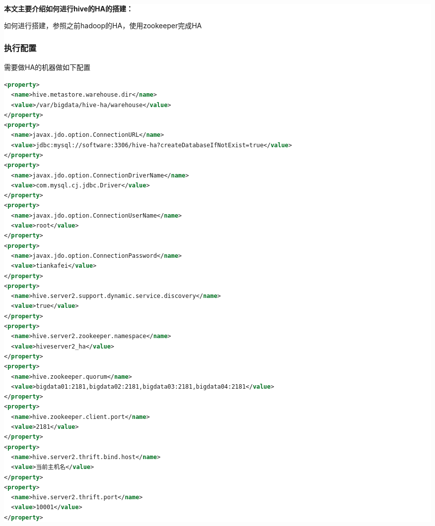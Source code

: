 **本文主要介绍如何进行hive的HA的搭建：**

如何进行搭建，参照之前hadoop的HA，使用zookeeper完成HA

### 执行配置

需要做HA的机器做如下配置

```xml
<property>  
  <name>hive.metastore.warehouse.dir</name>  
  <value>/var/bigdata/hive-ha/warehouse</value>  
</property>  
<property>  
  <name>javax.jdo.option.ConnectionURL</name>  
  <value>jdbc:mysql://software:3306/hive-ha?createDatabaseIfNotExist=true</value>  
</property>  
<property>  
  <name>javax.jdo.option.ConnectionDriverName</name>  
  <value>com.mysql.cj.jdbc.Driver</value>  
</property>     
<property>  
  <name>javax.jdo.option.ConnectionUserName</name>  
  <value>root</value>  
</property>  
<property>  
  <name>javax.jdo.option.ConnectionPassword</name>  
  <value>tiankafei</value>  
</property>
<property>
  <name>hive.server2.support.dynamic.service.discovery</name>
  <value>true</value>
</property>
<property>
  <name>hive.server2.zookeeper.namespace</name>
  <value>hiveserver2_ha</value>
</property>
<property>
  <name>hive.zookeeper.quorum</name>
  <value>bigdata01:2181,bigdata02:2181,bigdata03:2181,bigdata04:2181</value>
</property>
<property>
  <name>hive.zookeeper.client.port</name>
  <value>2181</value>
</property>
<property>
  <name>hive.server2.thrift.bind.host</name>
  <value>当前主机名</value>
</property>
<property>
  <name>hive.server2.thrift.port</name>
  <value>10001</value> 
</property>
```
